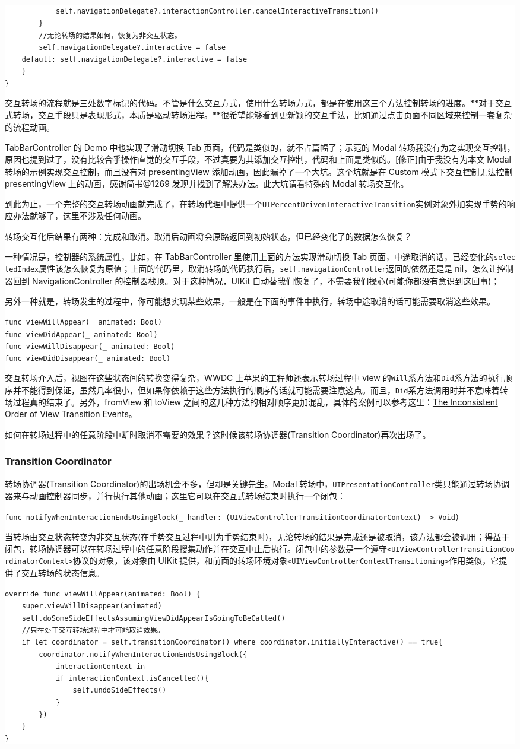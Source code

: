                 self.navigationDelegate?.interactionController.cancelInteractiveTransition()
            }
            //无论转场的结果如何，恢复为非交互状态。
            self.navigationDelegate?.interactive = false
        default: self.navigationDelegate?.interactive = false
        }
    }

交互转场的流程就是三处数字标记的代码。不管是什么交互方式，使用什么转场方式，都是在使用这三个方法控制转场的进度。**对于交互式转场，交互手段只是表现形式，本质是驱动转场进程。**很希望能够看到更新颖的交互手法，比如通过点击页面不同区域来控制一套复杂的流程动画。

TabBarController 的 Demo 中也实现了滑动切换 Tab 页面，代码是类似的，就不占篇幅了；示范的 Modal 转场我没有为之实现交互控制，原因也提到过了，没有比较合乎操作直觉的交互手段，不过真要为其添加交互控制，代码和上面是类似的。[修正]由于我没有为本文 Modal 转场的示例实现交互控制，而且没有对 presentingView 添加动画，因此漏掉了一个大坑。这个坑就是在 Custom 模式下交互控制无法控制 presentingView 上的动画，感谢简书@1269 发现并找到了解决办法。此大坑请看[特殊的 Modal 转场交互化](#Chapter3.3)。

到此为止，一个完整的交互转场动画就完成了，在转场代理中提供一个`UIPercentDrivenInteractiveTransition`实例对象外加实现手势的响应办法就够了，这里不涉及任何动画。

转场交互化后结果有两种：完成和取消。取消后动画将会原路返回到初始状态，但已经变化了的数据怎么恢复？

一种情况是，控制器的系统属性，比如，在 TabBarController 里使用上面的方法实现滑动切换 Tab 页面，中途取消的话，已经变化的`selectedIndex`属性该怎么恢复为原值；上面的代码里，取消转场的代码执行后，`self.navigationController`返回的依然还是是 nil，怎么让控制器回到 NavigationController 的控制器栈顶。对于这种情况，UIKit 自动替我们恢复了，不需要我们操心(可能你都没有意识到这回事)；

另外一种就是，转场发生的过程中，你可能想实现某些效果，一般是在下面的事件中执行，转场中途取消的话可能需要取消这些效果。

    func viewWillAppear(_ animated: Bool)
    func viewDidAppear(_ animated: Bool)
    func viewWillDisappear(_ animated: Bool)
    func viewDidDisappear(_ animated: Bool)
交互转场介入后，视图在这些状态间的转换变得复杂，WWDC 上苹果的工程师还表示转场过程中 view 的`Will`系方法和`Did`系方法的执行顺序并不能得到保证，虽然几率很小，但如果你依赖于这些方法执行的顺序的话就可能需要注意这点。而且，`Did`系方法调用时并不意味着转场过程真的结束了。另外，fromView 和 toView 之间的这几种方法的相对顺序更加混乱，具体的案例可以参考这里：[The Inconsistent Order of View Transition Events](http://wangling.me/2014/02/the-inconsistent-order-of-view-transition-events.html)。

如何在转场过程中的任意阶段中断时取消不需要的效果？这时候该转场协调器(Transition Coordinator)再次出场了。

<a name="Chapter3.2"/> 
<h3 id="Chapter3.2">Transition Coordinator</h3>

转场协调器(Transition Coordinator)的出场机会不多，但却是关键先生。Modal
转场中，`UIPresentationController`类只能通过转场协调器来与动画控制器同步，并行执行其他动画；这里它可以在交互式转场结束时执行一个闭包：

    func notifyWhenInteractionEndsUsingBlock(_ handler: (UIViewControllerTransitionCoordinatorContext) -> Void)
当转场由交互状态转变为非交互状态(在手势交互过程中则为手势结束时)，无论转场的结果是完成还是被取消，该方法都会被调用；得益于闭包，转场协调器可以在转场过程中的任意阶段搜集动作并在交互中止后执行。闭包中的参数是一个遵守`<UIViewControllerTransitionCoordinatorContext>`协议的对象，该对象由 UIKit 提供，和前面的转场环境对象`<UIViewControllerContextTransitioning>`作用类似，它提供了交互转场的状态信息。

    override func viewWillAppear(animated: Bool) {
        super.viewWillDisappear(animated)
        self.doSomeSideEffectsAssumingViewDidAppearIsGoingToBeCalled()
        //只在处于交互转场过程中才可能取消效果。
        if let coordinator = self.transitionCoordinator() where coordinator.initiallyInteractive() == true{
            coordinator.notifyWhenInteractionEndsUsingBlock({
                interactionContext in
                if interactionContext.isCancelled(){
                    self.undoSideEffects()
                }
            })
        }
    }
